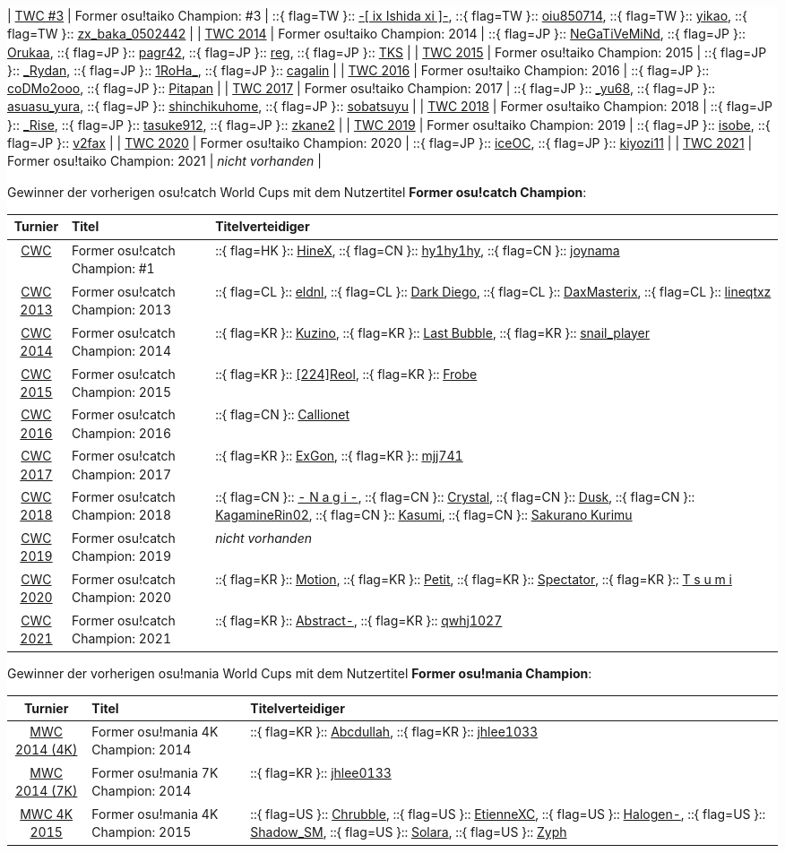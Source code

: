 | [TWC #3](/wiki/Tournaments/TWC/3) | Former osu!taiko Champion: #3 | ::{ flag=TW }:: [-\[ ix Ishida xi \]-](https://osu.ppy.sh/users/242910), ::{ flag=TW }:: [oiu850714](https://osu.ppy.sh/users/437607), ::{ flag=TW }:: [yikao](https://osu.ppy.sh/users/352674), ::{ flag=TW }:: [zx\_baka\_0502442](https://osu.ppy.sh/users/457766) |
| [TWC 2014](/wiki/Tournaments/TWC/2014) | Former osu!taiko Champion: 2014 | ::{ flag=JP }:: [NeGaTiVeMiNd](https://osu.ppy.sh/users/965038), ::{ flag=JP }:: [Orukaa](https://osu.ppy.sh/users/987895), ::{ flag=JP }:: [pagr42](https://osu.ppy.sh/users/1500725), ::{ flag=JP }:: [reg](https://osu.ppy.sh/users/2335982), ::{ flag=JP }:: [TKS](https://osu.ppy.sh/users/940878) |
| [TWC 2015](/wiki/Tournaments/TWC/2015) | Former osu!taiko Champion: 2015 | ::{ flag=JP }:: [\_Rydan](https://osu.ppy.sh/users/5309575), ::{ flag=JP }:: [1RoHa\_](https://osu.ppy.sh/users/4632503), ::{ flag=JP }:: [cagalin](https://osu.ppy.sh/users/2586173) |
| [TWC 2016](/wiki/Tournaments/TWC/2016) | Former osu!taiko Champion: 2016 | ::{ flag=JP }:: [coDMo2ooo](https://osu.ppy.sh/users/3644233), ::{ flag=JP }:: [Pitapan](https://osu.ppy.sh/users/695452) |
| [TWC 2017](/wiki/Tournaments/TWC/2017) | Former osu!taiko Champion: 2017 | ::{ flag=JP }:: [\_yu68](https://osu.ppy.sh/users/6170507), ::{ flag=JP }:: [asuasu\_yura](https://osu.ppy.sh/users/2875968), ::{ flag=JP }:: [shinchikuhome](https://osu.ppy.sh/users/3174184), ::{ flag=JP }:: [sobatsuyu](https://osu.ppy.sh/users/2076374) |
| [TWC 2018](/wiki/Tournaments/TWC/2018) | Former osu!taiko Champion: 2018 | ::{ flag=JP }:: [\_Rise](https://osu.ppy.sh/users/5217107), ::{ flag=JP }:: [tasuke912](https://osu.ppy.sh/users/2774767), ::{ flag=JP }:: [zkane2](https://osu.ppy.sh/users/6359835) |
| [TWC 2019](/wiki/Tournaments/TWC/2019) | Former osu!taiko Champion: 2019 | ::{ flag=JP }:: [isobe](https://osu.ppy.sh/users/8047347), ::{ flag=JP }:: [v2fax](https://osu.ppy.sh/users/7739269) |
| [TWC 2020](/wiki/Tournaments/TWC/2020) | Former osu!taiko Champion: 2020 | ::{ flag=JP }:: [iceOC](https://osu.ppy.sh/users/5482401), ::{ flag=JP }:: [kiyozi11](https://osu.ppy.sh/users/9551196) |
| [TWC 2021](/wiki/Tournaments/TWC/2021) | Former osu!taiko Champion: 2021 | *nicht vorhanden* |

Gewinner der vorherigen osu!catch World Cups mit dem Nutzertitel **Former osu!catch Champion**:

| Turnier | Titel | Titelverteidiger |
| :-: | :-- | :-- |
| [CWC](/wiki/Tournaments/CWC/1) | Former osu!catch Champion: #1 | ::{ flag=HK }:: [HineX](https://osu.ppy.sh/users/13854), ::{ flag=CN }:: [hy1hy1hy](https://osu.ppy.sh/users/243877), ::{ flag=CN }:: [joynama](https://osu.ppy.sh/users/169128) |
| [CWC 2013](/wiki/Tournaments/CWC/2013) | Former osu!catch Champion: 2013 | ::{ flag=CL }:: [eldnl](https://osu.ppy.sh/users/285756), ::{ flag=CL }:: [Dark Diego](https://osu.ppy.sh/users/723787), ::{ flag=CL }:: [DaxMasterix](https://osu.ppy.sh/users/264914), ::{ flag=CL }:: [lineqtxz](https://osu.ppy.sh/users/989542) |
| [CWC 2014](/wiki/Tournaments/CWC/2014) | Former osu!catch Champion: 2014 | ::{ flag=KR }:: [Kuzino](https://osu.ppy.sh/users/158552), ::{ flag=KR }:: [Last Bubble](https://osu.ppy.sh/users/1302259), ::{ flag=KR }:: [snail\_player](https://osu.ppy.sh/users/563262) |
| [CWC 2015](/wiki/Tournaments/CWC/2015) | Former osu!catch Champion: 2015 | ::{ flag=KR }:: [\[224\]Reol](https://osu.ppy.sh/users/3313041), ::{ flag=KR }:: [Frobe](https://osu.ppy.sh/users/670365) |
| [CWC 2016](/wiki/Tournaments/CWC/2016) | Former osu!catch Champion: 2016 | ::{ flag=CN }:: [Callionet](https://osu.ppy.sh/users/3072921) |
| [CWC 2017](/wiki/Tournaments/CWC/2017) | Former osu!catch Champion: 2017 | ::{ flag=KR }:: [ExGon](https://osu.ppy.sh/users/214187), ::{ flag=KR }:: [mjj741](https://osu.ppy.sh/users/1459769) |
| [CWC 2018](/wiki/Tournaments/CWC/2018) | Former osu!catch Champion: 2018 | ::{ flag=CN }:: [- N a g i -](https://osu.ppy.sh/users/2956936), ::{ flag=CN }:: [Crystal](https://osu.ppy.sh/users/1646397), ::{ flag=CN }:: [Dusk](https://osu.ppy.sh/users/533210), ::{ flag=CN }:: [KagamineRin02](https://osu.ppy.sh/users/518503), ::{ flag=CN }:: [Kasumi](https://osu.ppy.sh/users/2331531), ::{ flag=CN }:: [Sakurano  Kurimu](https://osu.ppy.sh/users/1338103) |
| [CWC 2019](/wiki/Tournaments/CWC/2019) | Former osu!catch Champion: 2019 | *nicht vorhanden* |
| [CWC 2020](/wiki/Tournaments/CWC/2020) | Former osu!catch Champion: 2020 | ::{ flag=KR }:: [Motion](https://osu.ppy.sh/users/3885626), ::{ flag=KR }:: [Petit](https://osu.ppy.sh/users/4637369), ::{ flag=KR }:: [Spectator](https://osu.ppy.sh/users/702598), ::{ flag=KR }:: [T s u m i](https://osu.ppy.sh/users/4080520) |
| [CWC 2021](/wiki/Tournaments/CWC/2021) | Former osu!catch Champion: 2021 | ::{ flag=KR }:: [Abstract-](https://osu.ppy.sh/users/3097304), ::{ flag=KR }:: [qwhj1027](https://osu.ppy.sh/users/7547506) |

Gewinner der vorherigen osu!mania World Cups mit dem Nutzertitel **Former osu!mania Champion**:

| Turnier | Titel | Titelverteidiger |
| :-: | :-- | :-- |
| [MWC 2014 (4K)](/wiki/Tournaments/MWC/2014) | Former osu!mania 4K Champion: 2014 | ::{ flag=KR }:: [Abcdullah](https://osu.ppy.sh/users/4140104), ::{ flag=KR }:: [jhlee1033](https://osu.ppy.sh/users/140148) |
| [MWC 2014 (7K)](/wiki/Tournaments/MWC/2014) | Former osu!mania 7K Champion: 2014 | ::{ flag=KR }:: [jhlee0133](https://osu.ppy.sh/users/140148) |
| [MWC 4K 2015](/wiki/Tournaments/MWC/2015) | Former osu!mania 4K Champion: 2015 | ::{ flag=US }:: [Chrubble](https://osu.ppy.sh/users/2594280), ::{ flag=US }:: [EtienneXC](https://osu.ppy.sh/users/5610085), ::{ flag=US }:: [Halogen-](https://osu.ppy.sh/users/169992), ::{ flag=US }:: [Shadow\_SM](https://osu.ppy.sh/users/4552987), ::{ flag=US }:: [Solara](https://osu.ppy.sh/users/4830970), ::{ flag=US }:: [Zyph](https://osu.ppy.sh/users/1600432) |

[^mao-note]: ::{ flag=DE }:: [Mao](https://osu.ppy.sh/users/2204515) wurde stattdessen mit dem Titel **Elite Mapper II** ausgezeichnet, da er den den Titel "Elite Mapper" auf zwei verschiedene Arten erfolgreich erworben hat: Das Gewinnen des Wettbewerbs [A Labour of Love](/wiki/Contests/A_Labour_of_Love_Contest) und das Überschreiten der 6-Punkte-Schwelle im neuen [monatlichen Beatmapping-Wettbewerbs](/wiki/Contests/Monthly_Beatmapping_Contest)-System.
[^elite-note]: ::{ flag=TN }:: [Hivie](https://osu.ppy.sh/users/14102976) und ::{ flag=US }:: [Secre](https://osu.ppy.sh/users/2306637) wurden stattdessen mit dem Titel **Elite Nominator II** ausgezeichnet, da sie zwei Jahre in Folge als Elite Nominators betitelt wurden.
[^charles445-note]: ::{ flag=US }:: [Charles445](https://osu.ppy.sh/users/85000) wurde stattdessen mit dem Titel **Elite Mapper II: Aspirant** ausgezeichnet, da er sowohl den [Monthly Beatmapping Contest #1](https://osu.ppy.sh/home/news/2013-10-20-monthly-beatmapping-contest-1-results) als auch den [Monthly Beatmapping Contest: Aspire (2014)](https://osu.ppy.sh/home/news/2014-11-13-monthly-beatmapping-contest-aspire-results) gwonnen hatte.
[^billiummoto-note]: ::{ flag=US }:: [BilliumMoto](https://osu.ppy.sh/users/3862471) wurde stattdessen mit dem Titel **osu!mixer II** ausgezeichnet, da er sowohl den [osu!remix contest #1](https://osu.ppy.sh/home/news/2016-08-29-osuremix-contest-1-results) und den Wettbwerb [A Labour of Love](/wiki/Contests/A_Labour_of_Love_Contest) gewonnen hatte.
[^yf-note]: ::{ flag=CN }:: [yf_bmp](https://osu.ppy.sh/users/1243669) wurde stattdessen mit dem Titel **Elite Storyboarder II** ausgezeichnet, da er [den Titel bereits erworben hatte](https://osu.ppy.sh/home/news/2021-03-19-community-contributors-2020) aufgrund von herausragenden Beiträgen zur Storyboarding-Szene und da er den Wettbewerb [triangles Beatmapping Contest](/wiki/Contests/triangles_Beatmapping_Contest) gewann.